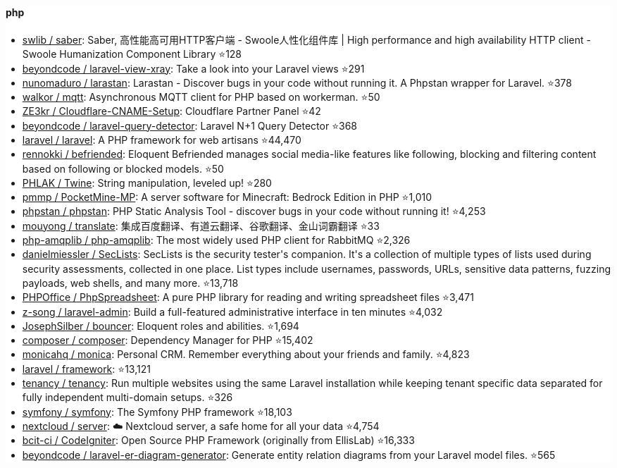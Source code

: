 #### php
* [swlib / saber](https://github.com/swlib/saber): Saber, 高性能高可用HTTP客户端 - Swoole人性化组件库 | High performance and high availability HTTP client - Swoole Humanization Component Library :star:128
* [beyondcode / laravel-view-xray](https://github.com/beyondcode/laravel-view-xray): Take a look into your Laravel views :star:291
* [nunomaduro / larastan](https://github.com/nunomaduro/larastan): Larastan - Discover bugs in your code without running it. A Phpstan wrapper for Laravel. :star:378
* [walkor / mqtt](https://github.com/walkor/mqtt): Asynchronous MQTT client for PHP based on workerman. :star:50
* [ZE3kr / Cloudflare-CNAME-Setup](https://github.com/ZE3kr/Cloudflare-CNAME-Setup): Cloudflare Partner Panel :star:42
* [beyondcode / laravel-query-detector](https://github.com/beyondcode/laravel-query-detector): Laravel N+1 Query Detector :star:368
* [laravel / laravel](https://github.com/laravel/laravel): A PHP framework for web artisans :star:44,470
* [rennokki / befriended](https://github.com/rennokki/befriended): Eloquent Befriended manages social media-like features like following, blocking and filtering content based on following or blocked models. :star:50
* [PHLAK / Twine](https://github.com/PHLAK/Twine): String manipulation, leveled up! :star:280
* [pmmp / PocketMine-MP](https://github.com/pmmp/PocketMine-MP): A server software for Minecraft: Bedrock Edition in PHP :star:1,010
* [phpstan / phpstan](https://github.com/phpstan/phpstan): PHP Static Analysis Tool - discover bugs in your code without running it! :star:4,253
* [mouyong / translate](https://github.com/mouyong/translate): 集成百度翻译、有道云翻译、谷歌翻译、金山词霸翻译 :star:33
* [php-amqplib / php-amqplib](https://github.com/php-amqplib/php-amqplib): The most widely used PHP client for RabbitMQ :star:2,326
* [danielmiessler / SecLists](https://github.com/danielmiessler/SecLists): SecLists is the security tester's companion. It's a collection of multiple types of lists used during security assessments, collected in one place. List types include usernames, passwords, URLs, sensitive data patterns, fuzzing payloads, web shells, and many more. :star:13,718
* [PHPOffice / PhpSpreadsheet](https://github.com/PHPOffice/PhpSpreadsheet): A pure PHP library for reading and writing spreadsheet files :star:3,471
* [z-song / laravel-admin](https://github.com/z-song/laravel-admin): Build a full-featured administrative interface in ten minutes :star:4,032
* [JosephSilber / bouncer](https://github.com/JosephSilber/bouncer): Eloquent roles and abilities. :star:1,694
* [composer / composer](https://github.com/composer/composer): Dependency Manager for PHP :star:15,402
* [monicahq / monica](https://github.com/monicahq/monica): Personal CRM. Remember everything about your friends and family. :star:4,823
* [laravel / framework](https://github.com/laravel/framework):  :star:13,121
* [tenancy / tenancy](https://github.com/tenancy/tenancy): Run multiple websites using the same Laravel installation while keeping tenant specific data separated for fully independent multi-domain setups. :star:326
* [symfony / symfony](https://github.com/symfony/symfony): The Symfony PHP framework :star:18,103
* [nextcloud / server](https://github.com/nextcloud/server): ☁️
Nextcloud server, a safe home for all your data :star:4,754
* [bcit-ci / CodeIgniter](https://github.com/bcit-ci/CodeIgniter): Open Source PHP Framework (originally from EllisLab) :star:16,333
* [beyondcode / laravel-er-diagram-generator](https://github.com/beyondcode/laravel-er-diagram-generator): Generate entity relation diagrams from your Laravel model files. :star:565

